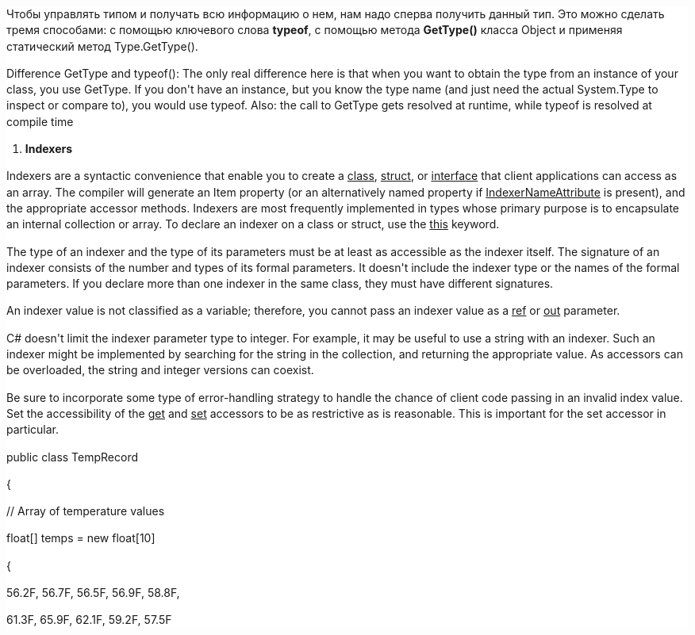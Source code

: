 
Чтобы управлять типом и получать всю информацию о нем, нам надо сперва получить данный тип. Это можно сделать тремя способами: с помощью ключевого слова **typeof**, с помощью метода **GetType()** класса Object и применяя статический метод Type.GetType().

Difference GetType and typeof(): The only real difference here is that when you want to obtain the type from an instance of your class, you use GetType. If you don't have an instance, but you know the type name (and just need the actual System.Type to inspect or compare to), you would use typeof. Also: the call to GetType gets resolved at runtime, while typeof is resolved at compile time

1. **Indexers**

Indexers are a syntactic convenience that enable you to create a [class](https://docs.microsoft.com/en-us/dotnet/csharp/language-reference/keywords/class), [struct](https://docs.microsoft.com/en-us/dotnet/csharp/language-reference/builtin-types/struct), or [interface](https://docs.microsoft.com/en-us/dotnet/csharp/language-reference/keywords/interface) that client applications can access as an array. The compiler will generate an Item property (or an alternatively named property if [IndexerNameAttribute](https://docs.microsoft.com/en-us/dotnet/api/system.runtime.compilerservices.indexernameattribute) is present), and the appropriate accessor methods. Indexers are most frequently implemented in types whose primary purpose is to encapsulate an internal collection or array. To declare an indexer on a class or struct, use the [this](https://docs.microsoft.com/en-us/dotnet/csharp/language-reference/keywords/this) keyword.

The type of an indexer and the type of its parameters must be at least as accessible as the indexer itself. The signature of an indexer consists of the number and types of its formal parameters. It doesn't include the indexer type or the names of the formal parameters. If you declare more than one indexer in the same class, they must have different signatures.

An indexer value is not classified as a variable; therefore, you cannot pass an indexer value as a [ref](https://docs.microsoft.com/en-us/dotnet/csharp/language-reference/keywords/ref) or [out](https://docs.microsoft.com/en-us/dotnet/csharp/language-reference/keywords/out-parameter-modifier) parameter.

C# doesn't limit the indexer parameter type to integer. For example, it may be useful to use a string with an indexer. Such an indexer might be implemented by searching for the string in the collection, and returning the appropriate value. As accessors can be overloaded, the string and integer versions can coexist.

Be sure to incorporate some type of error-handling strategy to handle the chance of client code passing in an invalid index value. Set the accessibility of the [get](https://docs.microsoft.com/en-us/dotnet/csharp/language-reference/keywords/get) and [set](https://docs.microsoft.com/en-us/dotnet/csharp/language-reference/keywords/set) accessors to be as restrictive as is reasonable. This is important for the set accessor in particular.

public class TempRecord

{

// Array of temperature values

float\[\] temps = new float\[10\]

{

56.2F, 56.7F, 56.5F, 56.9F, 58.8F,

61.3F, 65.9F, 62.1F, 59.2F, 57.5F
